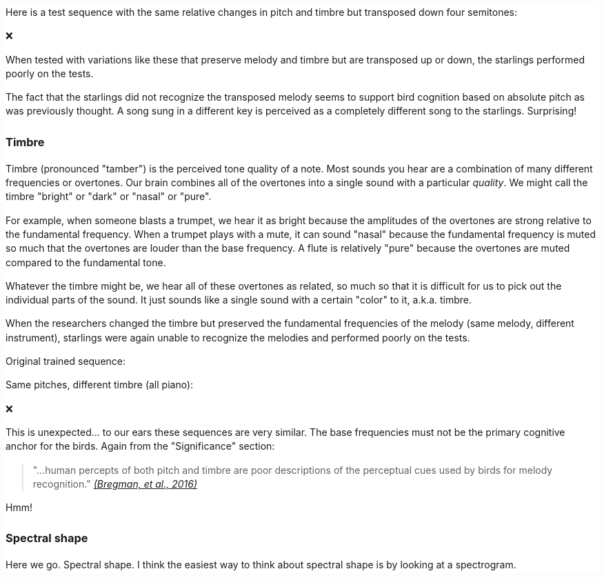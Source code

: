 <audio src="./pnas.1515380113.sa01.wav" controls></audio>

Here is a test sequence with the same relative changes in pitch and timbre but transposed down four semitones:

<div class="flex items-center gap-4"><audio src="./pnas.1515380113.sa03.wav" controls></audio>
<span>❌</span></div>


When tested with variations like these that preserve melody and timbre but are transposed up or down, the starlings performed poorly on the tests.

The fact that the starlings did not recognize the transposed melody seems to support bird cognition based on absolute pitch as was previously thought. A song sung in a different key is perceived as a completely different song to the starlings. Surprising!

### Timbre

Timbre (pronounced "tamber") is the perceived tone quality of a note. Most sounds you hear are a combination of many different frequencies or overtones. Our brain combines all of the overtones into a single sound with a particular *quality*. We might call the timbre "bright" or "dark" or "nasal" or "pure". 

For example, when someone blasts a trumpet, we hear it as bright because the amplitudes of the overtones are strong relative to the fundamental frequency. When a trumpet plays with a mute, it can sound "nasal" because the fundamental frequency is muted so much that the overtones are louder than the base frequency. A flute is relatively "pure" because the overtones are muted compared to the fundamental tone. 

Whatever the timbre might be, we hear all of these overtones as related, so much so that it is difficult for us to pick out the individual parts of the sound. It just sounds like a single sound with a certain "color" to it, a.k.a. timbre.

When the researchers changed the timbre but preserved the fundamental frequencies of the melody (same melody, different instrument), starlings were again unable to recognize the melodies and performed poorly on the tests.

Original trained sequence:
<audio src="./pnas.1515380113.sa01.wav" controls></audio>

Same pitches, different timbre (all piano):

<div class="flex items-center gap-4"><audio src="./pnas.1515380113.sa06.wav" controls></audio>
<span>❌</span></div>

This is unexpected... to our ears these sequences are very similar. The base frequencies must not be the primary cognitive anchor for the birds. Again from the "Significance" section: 

>"...human percepts of both pitch and timbre are poor descriptions of the perceptual cues used by birds for melody recognition." <cite><a href="https://www.pnas.org/doi/abs/10.1073/pnas.1515380113">(Bregman, et al.,  2016)</a></cite>

Hmm!

### Spectral shape

Here we go. Spectral shape. I think the easiest way to think about spectral shape is by looking at a spectrogram.
